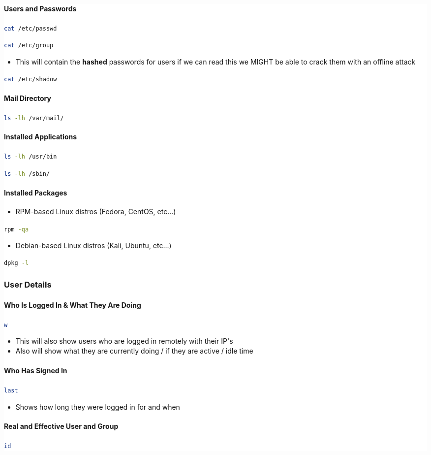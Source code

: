 #### Users and Passwords
```bash
cat /etc/passwd
```

```bash
cat /etc/group
```

- This will contain the **hashed** passwords for users if we can read this we MIGHT be able to crack them with an offline attack
```bash
cat /etc/shadow
```

#### Mail Directory
```bash
ls -lh /var/mail/
```

#### Installed Applications
```bash
ls -lh /usr/bin
```

```bash
ls -lh /sbin/
```

#### Installed Packages
- RPM-based Linux distros (Fedora, CentOS, etc...)
```bash
rpm -qa
```

- Debian-based Linux distros (Kali, Ubuntu, etc...)
```bash
dpkg -l
```

### User Details
#### Who Is Logged In & What They Are Doing
```bash
w
```
- This will also show users who are logged in remotely with their IP's
- Also will show what they are currently doing / if they are active / idle time

#### Who Has Signed In
```bash
last
```
- Shows how long they were logged in for and when

#### Real and Effective User and Group
```bash
id
```
